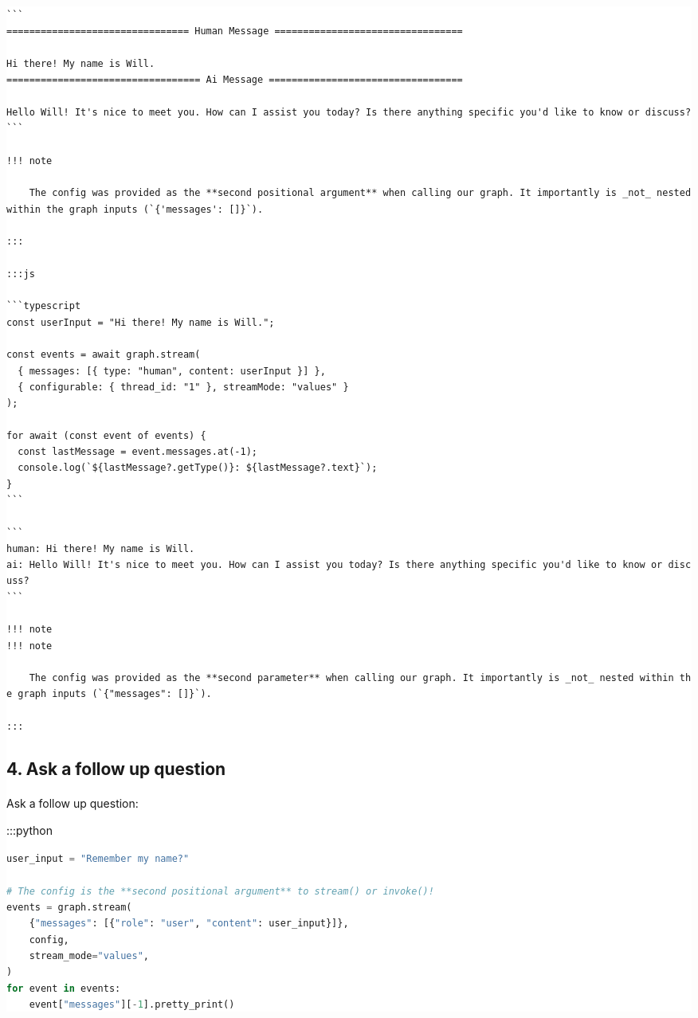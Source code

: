     ```
    ================================ Human Message =================================

    Hi there! My name is Will.
    ================================== Ai Message ==================================

    Hello Will! It's nice to meet you. How can I assist you today? Is there anything specific you'd like to know or discuss?
    ```

    !!! note

        The config was provided as the **second positional argument** when calling our graph. It importantly is _not_ nested within the graph inputs (`{'messages': []}`).

    :::

    :::js

    ```typescript
    const userInput = "Hi there! My name is Will.";

    const events = await graph.stream(
      { messages: [{ type: "human", content: userInput }] },
      { configurable: { thread_id: "1" }, streamMode: "values" }
    );

    for await (const event of events) {
      const lastMessage = event.messages.at(-1);
      console.log(`${lastMessage?.getType()}: ${lastMessage?.text}`);
    }
    ```

    ```
    human: Hi there! My name is Will.
    ai: Hello Will! It's nice to meet you. How can I assist you today? Is there anything specific you'd like to know or discuss?
    ```

    !!! note
    !!! note

        The config was provided as the **second parameter** when calling our graph. It importantly is _not_ nested within the graph inputs (`{"messages": []}`).

    :::

## 4. Ask a follow up question

Ask a follow up question:

:::python

```python
user_input = "Remember my name?"

# The config is the **second positional argument** to stream() or invoke()!
events = graph.stream(
    {"messages": [{"role": "user", "content": user_input}]},
    config,
    stream_mode="values",
)
for event in events:
    event["messages"][-1].pretty_print()
```
